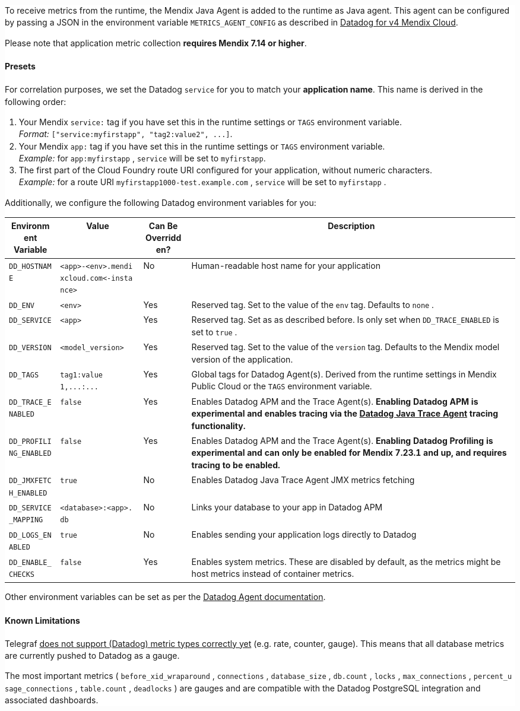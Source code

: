 To receive metrics from the runtime, the Mendix Java Agent is added to the runtime as Java agent. This agent can be configured by passing a JSON in the environment variable `METRICS_AGENT_CONFIG` as described in [Datadog for v4 Mendix Cloud](https://docs.mendix.com/developerportal/operate/datadog-metrics).

Please note that application metric collection **requires Mendix 7.14 or higher**.

#### Presets

For correlation purposes, we set the Datadog `service` for you to match your **application name**. This name is derived in the following order:

1. Your Mendix `service:` tag if you have set this in the runtime settings or `TAGS` environment variable.<br/>*Format:* `["service:myfirstapp", "tag2:value2", ...]`.
2. Your Mendix `app:` tag if you have set this in the runtime settings or `TAGS` environment variable.<br/>*Example:* for `app:myfirstapp` ,  `service` will be set to `myfirstapp`.
3. The first part of the Cloud Foundry route URI configured for your application, without numeric characters.<br/>*Example:* for a route URI `myfirstapp1000-test.example.com` ,  `service` will be set to `myfirstapp` .

Additionally, we configure the following Datadog environment variables for you:

| Environment Variable | Value | Can Be Overridden? | Description |
|-|-|-|-|
| `DD_HOSTNAME` | `<app>-<env>.mendixcloud.com<-instance>` | No | Human-readable host name for your application |
| `DD_ENV` | `<env>` | Yes | Reserved tag. Set to the value of the `env` tag. Defaults to `none` .
| `DD_SERVICE` | `<app>` | Yes | Reserved tag. Set as as described before. Is only set when `DD_TRACE_ENABLED` is set to `true` . |
| `DD_VERSION` | `<model_version>` | Yes | Reserved tag. Set to the value of the `version` tag. Defaults to the Mendix model version of the application. |
| `DD_TAGS` | `tag1:value1,...:...` | Yes | Global tags for Datadog Agent(s). Derived from the runtime settings in Mendix Public Cloud or the `TAGS` environment variable. |
| `DD_TRACE_ENABLED` | `false` | Yes | Enables Datadog APM and the Trace Agent(s). **Enabling Datadog APM is experimental and enables tracing via the [Datadog Java Trace Agent](https://docs.datadoghq.com/tracing/setup/java/) tracing functionality.** |
| `DD_PROFILING_ENABLED` | `false` | Yes | Enables Datadog APM and the Trace Agent(s). **Enabling Datadog Profiling is experimental and can only be enabled for Mendix 7.23.1 and up, and requires tracing to be enabled.** |
| `DD_JMXFETCH_ENABLED` | `true` | No | Enables Datadog Java Trace Agent JMX metrics fetching |
| `DD_SERVICE_MAPPING` | `<database>:<app>.db` | No | Links your database to your app in Datadog APM |
| `DD_LOGS_ENABLED` | `true` | No | Enables sending your application logs directly to Datadog |
| `DD_ENABLE_CHECKS` | `false` | Yes | Enables system metrics. These are disabled by default, as the metrics might be host metrics instead of container metrics. |

Other environment variables can be set as per the [Datadog Agent documentation](https://docs.datadoghq.com/agent/).

#### Known Limitations

Telegraf [does not support (Datadog) metric types correctly yet](https://github.com/influxdata/telegraf/issues/6822) (e.g. rate, counter, gauge). This means that all database metrics are currently pushed to Datadog as a gauge.

The most important metrics ( `before_xid_wraparound` , `connections` , `database_size` , `db.count` , `locks` , `max_connections` , `percent_usage_connections` , `table.count` , `deadlocks` ) are gauges and are compatible with the Datadog PostgreSQL integration and associated dashboards.
